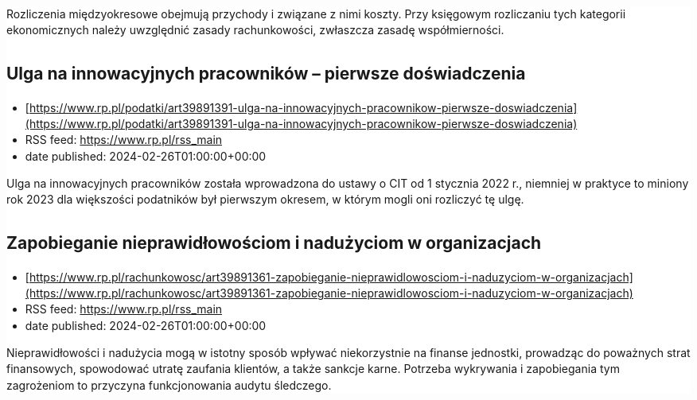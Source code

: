 Rozliczenia międzyokresowe obejmują przychody i związane z nimi koszty. Przy księgowym rozliczaniu tych kategorii ekonomicznych należy uwzględnić zasady rachunkowości, zwłaszcza zasadę współmierności.

## Ulga na innowacyjnych pracowników – pierwsze doświadczenia
 - [https://www.rp.pl/podatki/art39891391-ulga-na-innowacyjnych-pracownikow-pierwsze-doswiadczenia](https://www.rp.pl/podatki/art39891391-ulga-na-innowacyjnych-pracownikow-pierwsze-doswiadczenia)
 - RSS feed: https://www.rp.pl/rss_main
 - date published: 2024-02-26T01:00:00+00:00

Ulga na innowacyjnych pracowników została wprowadzona do ustawy o CIT od 1 stycznia 2022 r., niemniej w praktyce to miniony rok 2023 dla większości podatników był pierwszym okresem, w którym mogli oni rozliczyć tę ulgę.

## Zapobieganie nieprawidłowościom i nadużyciom w organizacjach
 - [https://www.rp.pl/rachunkowosc/art39891361-zapobieganie-nieprawidlowosciom-i-naduzyciom-w-organizacjach](https://www.rp.pl/rachunkowosc/art39891361-zapobieganie-nieprawidlowosciom-i-naduzyciom-w-organizacjach)
 - RSS feed: https://www.rp.pl/rss_main
 - date published: 2024-02-26T01:00:00+00:00

Nieprawidłowości i nadużycia mogą w istotny sposób wpływać niekorzystnie na finanse jednostki, prowadząc do poważnych strat finansowych, spowodować utratę zaufania klientów, a także sankcje karne. Potrzeba wykrywania i zapobiegania tym zagrożeniom to przyczyna funkcjonowania audytu śledczego.

